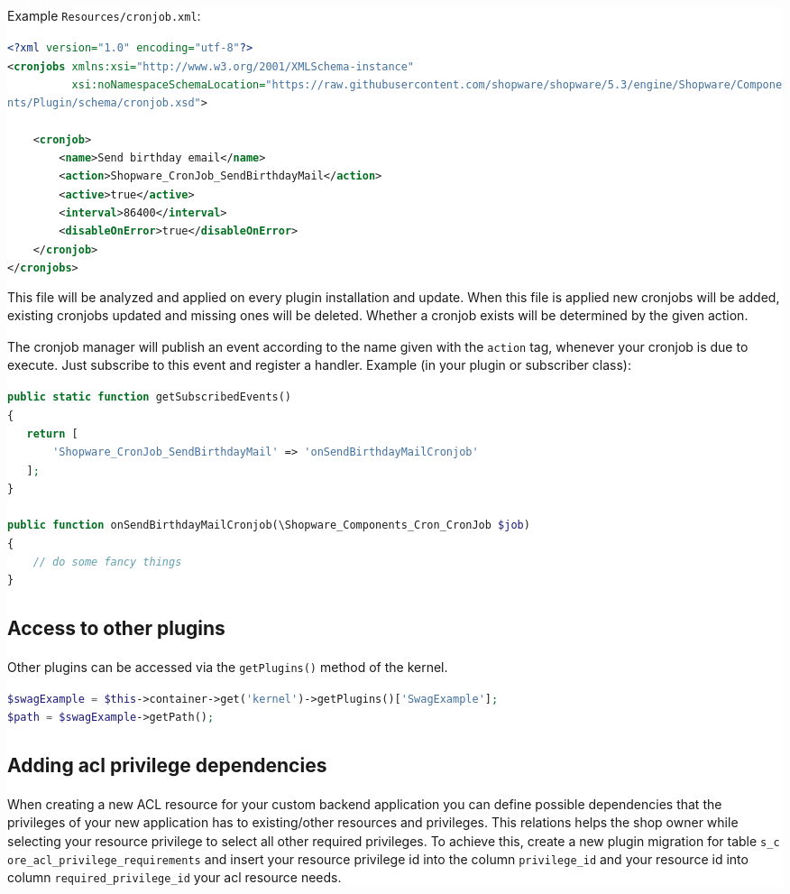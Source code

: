 Example `Resources/cronjob.xml`:

```xml
<?xml version="1.0" encoding="utf-8"?>
<cronjobs xmlns:xsi="http://www.w3.org/2001/XMLSchema-instance"
          xsi:noNamespaceSchemaLocation="https://raw.githubusercontent.com/shopware/shopware/5.3/engine/Shopware/Components/Plugin/schema/cronjob.xsd">

    <cronjob>
        <name>Send birthday email</name>
        <action>Shopware_CronJob_SendBirthdayMail</action>
        <active>true</active>
        <interval>86400</interval>
        <disableOnError>true</disableOnError>
    </cronjob>
</cronjobs>
```

This file will be analyzed and applied on every plugin installation and update. When this file is applied new cronjobs will be added, existing cronjobs updated and missing ones will be deleted. Whether a cronjob exists will be determined by the given action.

The cronjob manager will publish an event according to the name given with the `action` tag, whenever your cronjob is due to execute. Just subscribe to this event and register a handler. Example (in your plugin or subscriber class):

```php
public static function getSubscribedEvents()
{
   return [
       'Shopware_CronJob_SendBirthdayMail' => 'onSendBirthdayMailCronjob'
   ];
}

public function onSendBirthdayMailCronjob(\Shopware_Components_Cron_CronJob $job)
{
    // do some fancy things
}
```

## Access to other plugins

Other plugins can be accessed via the `getPlugins()` method of the kernel.

```php
$swagExample = $this->container->get('kernel')->getPlugins()['SwagExample'];
$path = $swagExample->getPath();
```

## Adding acl privilege dependencies

When creating a new ACL resource for your custom backend application you can define possible dependencies that the privileges of your new application has to existing/other resources and privileges.
This relations helps the shop owner while selecting your resource privilege to select all other required privileges. To achieve this, create a new plugin migration for table `s_core_acl_privilege_requirements` and insert your resource privilege id into the column `privilege_id` and your resource id into column `required_privilege_id` your acl resource needs.
